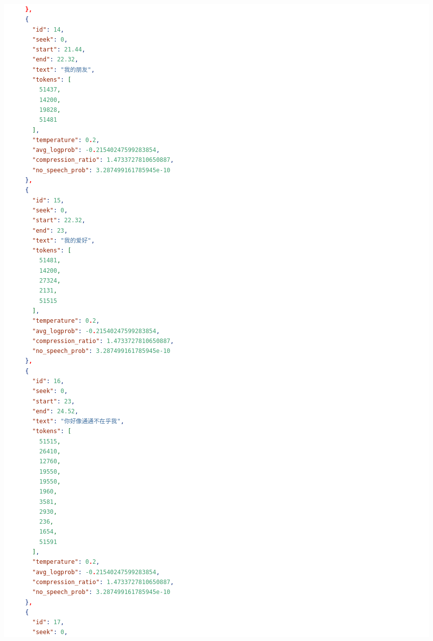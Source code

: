 ```json
      },
      {
        "id": 14,
        "seek": 0,
        "start": 21.44,
        "end": 22.32,
        "text": "我的朋友",
        "tokens": [
          51437,
          14200,
          19828,
          51481
        ],
        "temperature": 0.2,
        "avg_logprob": -0.21540247599283854,
        "compression_ratio": 1.4733727810650887,
        "no_speech_prob": 3.287499161785945e-10
      },
      {
        "id": 15,
        "seek": 0,
        "start": 22.32,
        "end": 23,
        "text": "我的爱好",
        "tokens": [
          51481,
          14200,
          27324,
          2131,
          51515
        ],
        "temperature": 0.2,
        "avg_logprob": -0.21540247599283854,
        "compression_ratio": 1.4733727810650887,
        "no_speech_prob": 3.287499161785945e-10
      },
      {
        "id": 16,
        "seek": 0,
        "start": 23,
        "end": 24.52,
        "text": "你好像通通不在乎我",
        "tokens": [
          51515,
          26410,
          12760,
          19550,
          19550,
          1960,
          3581,
          2930,
          236,
          1654,
          51591
        ],
        "temperature": 0.2,
        "avg_logprob": -0.21540247599283854,
        "compression_ratio": 1.4733727810650887,
        "no_speech_prob": 3.287499161785945e-10
      },
      {
        "id": 17,
        "seek": 0,
```